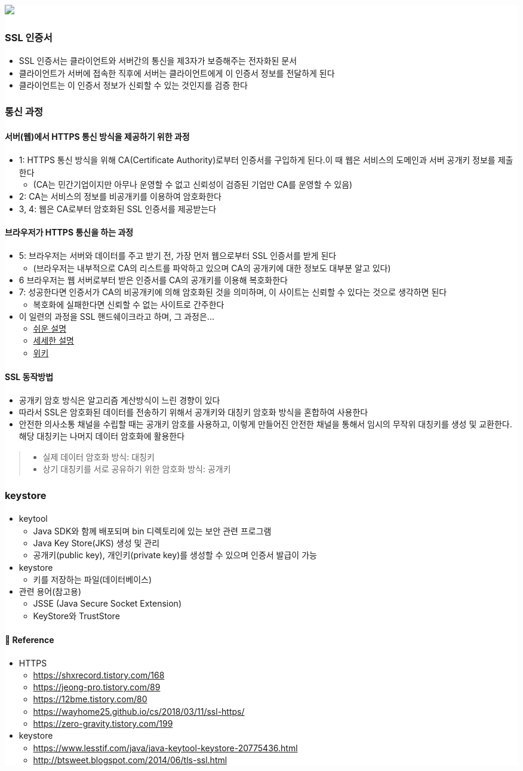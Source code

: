![](/images/http_https.png)

### SSL 인증서
- SSL 인증서는 클라이언트와 서버간의 통신을 제3자가 보증해주는 전자화된 문서
- 클라이언트가 서버에 접속한 직후에 서버는 클라이언트에게 이 인증서 정보를 전달하게 된다
- 클라이언트는 이 인증서 정보가 신뢰할 수 있는 것인지를 검증 한다

### 통신 과정
#### 서버(웹)에서 HTTPS 통신 방식을 제공하기 위한 과정
- 1: HTTPS 통신 방식을 위해 CA(Certificate Authority)로부터 인증서를 구입하게 된다.이 때 웹은 서비스의  도메인과 서버 공개키 정보를 제출한다
  - (CA는 민간기업이지만 아무나 운영할 수 없고 신뢰성이 검증된 기업만 CA를 운영할 수 있음)
- 2: CA는 서비스의 정보를 비공개키를 이용하여 암호화한다
- 3, 4: 웹은 CA로부터 암호화된 SSL 인증서를 제공받는다

#### 브라우저가 HTTPS 통신을 하는 과정
- 5: 브라우저는 서버와 데이터를 주고 받기 전, 가장 먼저 웹으로부터 SSL 인증서를 받게  된다
   - (브라우저는 내부적으로 CA의 리스트를 파악하고 있으며 CA의  공개키에 대한 정보도 대부분 알고 있다)
- 6 브라우저는 웹 서버로부터 받은 인증서를 CA의 공개키를 이용해 복호화한다
- 7: 성공한다면 인증서가 CA의 비공개키에 의해 암호화된 것을 의미하며, 이 사이트는 신뢰할  수 있다는 것으로 생각하면 된다
  - 복호화에 실패한다면 신뢰할 수 없는 사이트로 간주한다
- 이 일련의 과정을 SSL 핸드쉐이크라고 하며, 그 과정은...
  - [쉬운 설명](https://wayhome25.github.io/cs/2018/03/11/ssl-https/)
  - [세세한 설명](https://12bme.tistory.com/80)
  - [위키](https://en.wikipedia.org/wiki/Transport_Layer_Security#Client-authenticated_TLS_handshake)

#### SSL 동작방법
- 공개키 암호 방식은 알고리즘 계산방식이 느린 경향이 있다
- 따라서 SSL은 암호화된 데이터를 전송하기 위해서 공개키와 대칭키 암호화 방식을 혼합하여 사용한다
- 안전한 의사소통 채널을 수립할 때는 공개키 암호를 사용하고, 이렇게 만들어진 안전한 채널을 통해서 임시의 무작위 대칭키를 생성 및 교환한다. 해당 대칭키는 나머지 데이터 암호화에 활용한다


> - 실제 데이터 암호화 방식: 대칭키
> - 상기 대칭키를 서로 공유하기 위한 암호화 방식: 공개키

### keystore
- keytool
  - Java SDK와 함께 배포되며 bin 디렉토리에 있는 보안 관련 프로그램
  - Java Key Store(JKS) 생성 및 관리
  - 공개키(public key), 개인키(private key)를 생성할 수 있으며 인증서 발급이 가능
- keystore
  - 키를 저장하는 파일(데이터베이스)
- 관련 용어(참고용)
  - JSSE (Java Secure Socket Extension)
  - KeyStore와 TrustStore

#### :link: Reference
- HTTPS
  - https://shxrecord.tistory.com/168
  - https://jeong-pro.tistory.com/89
  - https://12bme.tistory.com/80
  - https://wayhome25.github.io/cs/2018/03/11/ssl-https/
  - https://zero-gravity.tistory.com/199
- keystore
  - https://www.lesstif.com/java/java-keytool-keystore-20775436.html
  - http://btsweet.blogspot.com/2014/06/tls-ssl.html
